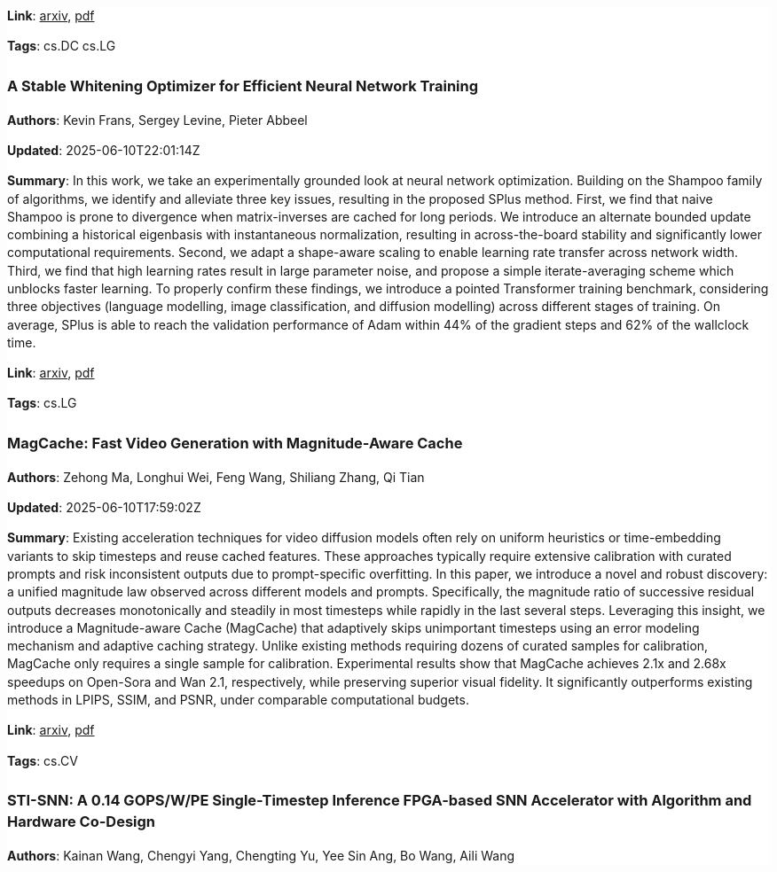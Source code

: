 **Link**: [arxiv](http://arxiv.org/abs/2506.09282v1),  [pdf](http://arxiv.org/pdf/2506.09282v1)

**Tags**: cs.DC cs.LG 



### A Stable Whitening Optimizer for Efficient Neural Network Training
**Authors**: Kevin Frans, Sergey Levine, Pieter Abbeel

**Updated**: 2025-06-10T22:01:14Z

**Summary**: In this work, we take an experimentally grounded look at neural network optimization. Building on the Shampoo family of algorithms, we identify and alleviate three key issues, resulting in the proposed SPlus method. First, we find that naive Shampoo is prone to divergence when matrix-inverses are cached for long periods. We introduce an alternate bounded update combining a historical eigenbasis with instantaneous normalization, resulting in across-the-board stability and significantly lower computational requirements. Second, we adapt a shape-aware scaling to enable learning rate transfer across network width. Third, we find that high learning rates result in large parameter noise, and propose a simple iterate-averaging scheme which unblocks faster learning. To properly confirm these findings, we introduce a pointed Transformer training benchmark, considering three objectives (language modelling, image classification, and diffusion modelling) across different stages of training. On average, SPlus is able to reach the validation performance of Adam within 44% of the gradient steps and 62% of the wallclock time.

**Link**: [arxiv](http://arxiv.org/abs/2506.07254v2),  [pdf](http://arxiv.org/pdf/2506.07254v2)

**Tags**: cs.LG 



### MagCache: Fast Video Generation with Magnitude-Aware Cache
**Authors**: Zehong Ma, Longhui Wei, Feng Wang, Shiliang Zhang, Qi Tian

**Updated**: 2025-06-10T17:59:02Z

**Summary**: Existing acceleration techniques for video diffusion models often rely on uniform heuristics or time-embedding variants to skip timesteps and reuse cached features. These approaches typically require extensive calibration with curated prompts and risk inconsistent outputs due to prompt-specific overfitting. In this paper, we introduce a novel and robust discovery: a unified magnitude law observed across different models and prompts. Specifically, the magnitude ratio of successive residual outputs decreases monotonically and steadily in most timesteps while rapidly in the last several steps. Leveraging this insight, we introduce a Magnitude-aware Cache (MagCache) that adaptively skips unimportant timesteps using an error modeling mechanism and adaptive caching strategy. Unlike existing methods requiring dozens of curated samples for calibration, MagCache only requires a single sample for calibration. Experimental results show that MagCache achieves 2.1x and 2.68x speedups on Open-Sora and Wan 2.1, respectively, while preserving superior visual fidelity. It significantly outperforms existing methods in LPIPS, SSIM, and PSNR, under comparable computational budgets.

**Link**: [arxiv](http://arxiv.org/abs/2506.09045v1),  [pdf](http://arxiv.org/pdf/2506.09045v1)

**Tags**: cs.CV 



### STI-SNN: A 0.14 GOPS/W/PE Single-Timestep Inference FPGA-based SNN   Accelerator with Algorithm and Hardware Co-Design
**Authors**: Kainan Wang, Chengyi Yang, Chengting Yu, Yee Sin Ang, Bo Wang, Aili Wang
